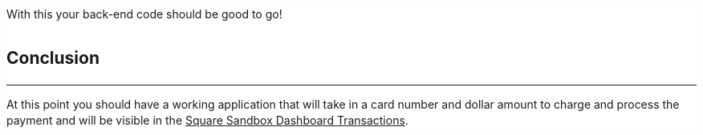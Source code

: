 With this your back-end code should be good to go!

## Conclusion

---

At this point you should have a working application that will take in a card number and dollar amount to charge and process the payment and will be visible in the [Square Sandbox Dashboard Transactions](https://squareupsandbox.com/dashboard/sales/transactions).